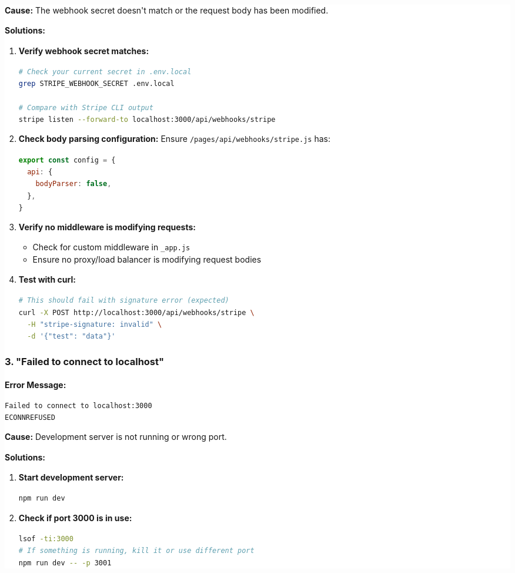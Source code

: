 **Cause:** The webhook secret doesn't match or the request body has been modified.

**Solutions:**

1. **Verify webhook secret matches:**
   ```bash
   # Check your current secret in .env.local
   grep STRIPE_WEBHOOK_SECRET .env.local
   
   # Compare with Stripe CLI output
   stripe listen --forward-to localhost:3000/api/webhooks/stripe
   ```

2. **Check body parsing configuration:**
   Ensure `/pages/api/webhooks/stripe.js` has:
   ```javascript
   export const config = {
     api: {
       bodyParser: false,
     },
   }
   ```

3. **Verify no middleware is modifying requests:**
   - Check for custom middleware in `_app.js`
   - Ensure no proxy/load balancer is modifying request bodies

4. **Test with curl:**
   ```bash
   # This should fail with signature error (expected)
   curl -X POST http://localhost:3000/api/webhooks/stripe \
     -H "stripe-signature: invalid" \
     -d '{"test": "data"}'
   ```

### 3. "Failed to connect to localhost"

**Error Message:**
```
Failed to connect to localhost:3000
ECONNREFUSED
```

**Cause:** Development server is not running or wrong port.

**Solutions:**

1. **Start development server:**
   ```bash
   npm run dev
   ```

2. **Check if port 3000 is in use:**
   ```bash
   lsof -ti:3000
   # If something is running, kill it or use different port
   npm run dev -- -p 3001
   ```
